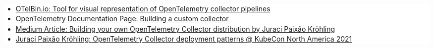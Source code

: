 - [OTelBin.io: Tool for visual representation of OpenTelemetry collector pipelines][otelbin]
- [OpenTelemetry Documentation Page: Building a custom collector][opentelemetry-docs-build-otelcol]
- [Medium Article: Building your own OpenTelemetry Collector distribution by Juraci Paixão Kröhling][krohling-build-own-otelcol]
- [Juraci Paixão Kröhling: OpenTelemetry Collector deployment patterns @ KubeCon North America 2021][otelcol-deploy-patterns]

[otelbin]: https://www.otelbin.io
[opentelemetry-docs-build-otelcol]: https://opentelemetry.io/docs/collector/custom-collector/
[krohling-build-own-otelcol]: https://medium.com/opentelemetry/building-your-own-opentelemetry-collector-distribution-42337e994b63
[otelcol-deploy-patterns]: https://github.com/jpkrohling/opentelemetry-collector-deployment-patterns
